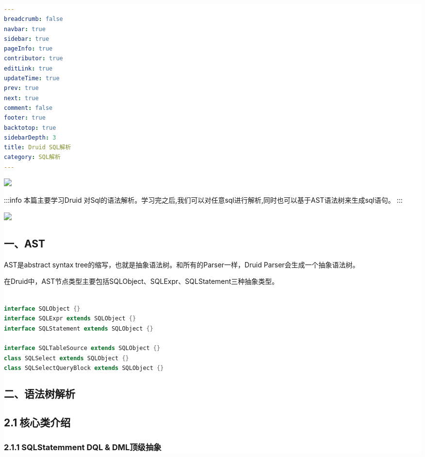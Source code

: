 ```yaml
---
breadcrumb: false
navbar: true
sidebar: true
pageInfo: true
contributor: true
editLink: true
updateTime: true
prev: true
next: true
comment: false
footer: true
backtotop: true
sidebarDepth: 3
title: Druid SQL解析
category: SQL解析
---
```


![](https://img.springlearn.cn/blog/learn_1648308606000.png)

:::info
本篇主要学习Druid 对Sql的语法解析。学习完之后,我们可以对任意sql进行解析,同时也可以基于AST语法树来生成sql语句。
:::

[![](https://img.shields.io/badge/SQL%E8%A7%A3%E6%9E%90-sql--parse--example-green)](https://github.com/lxchinesszz/sql-parse-example)

## 一、AST

AST是abstract syntax tree的缩写，也就是抽象语法树。和所有的Parser一样，Druid Parser会生成一个抽象语法树。


在Druid中，AST节点类型主要包括SQLObject、SQLExpr、SQLStatement三种抽象类型。

```java 

interface SQLObject {}
interface SQLExpr extends SQLObject {}
interface SQLStatement extends SQLObject {}

interface SQLTableSource extends SQLObject {}
class SQLSelect extends SQLObject {}
class SQLSelectQueryBlock extends SQLObject {}
```

## 二、语法树解析

## 2.1 核心类介绍

### 2.1.1 SQLStatemment DQL & DML顶级抽象
